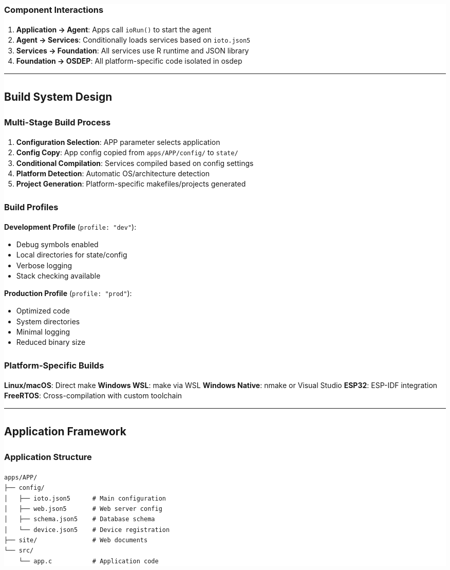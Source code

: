 ### Component Interactions

1. **Application → Agent**: Apps call `ioRun()` to start the agent
2. **Agent → Services**: Conditionally loads services based on `ioto.json5`
3. **Services → Foundation**: All services use R runtime and JSON library
4. **Foundation → OSDEP**: All platform-specific code isolated in osdep

---

## Build System Design

### Multi-Stage Build Process

1. **Configuration Selection**: APP parameter selects application
2. **Config Copy**: App config copied from `apps/APP/config/` to `state/`
3. **Conditional Compilation**: Services compiled based on config settings
4. **Platform Detection**: Automatic OS/architecture detection
5. **Project Generation**: Platform-specific makefiles/projects generated

### Build Profiles

**Development Profile** (`profile: "dev"`):
- Debug symbols enabled
- Local directories for state/config
- Verbose logging
- Stack checking available

**Production Profile** (`profile: "prod"`):
- Optimized code
- System directories
- Minimal logging
- Reduced binary size

### Platform-Specific Builds

**Linux/macOS**: Direct make
**Windows WSL**: make via WSL
**Windows Native**: nmake or Visual Studio
**ESP32**: ESP-IDF integration
**FreeRTOS**: Cross-compilation with custom toolchain

---

## Application Framework

### Application Structure

```
apps/APP/
├── config/
│   ├── ioto.json5      # Main configuration
│   ├── web.json5       # Web server config
│   ├── schema.json5    # Database schema
│   └── device.json5    # Device registration
├── site/               # Web documents
└── src/
    └── app.c           # Application code
```
